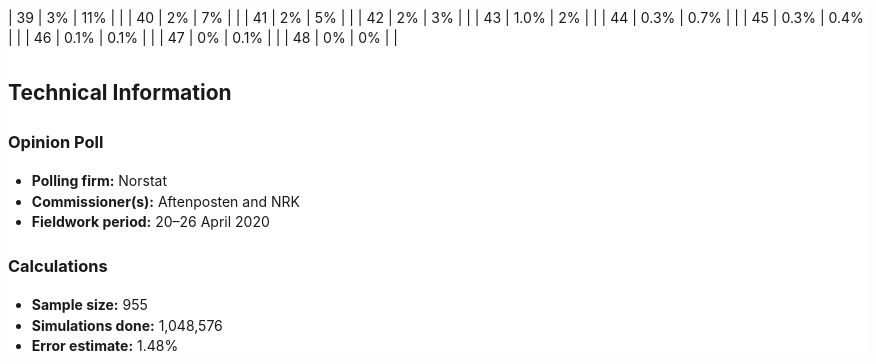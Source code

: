 | 39 | 3% | 11% |  |
| 40 | 2% | 7% |  |
| 41 | 2% | 5% |  |
| 42 | 2% | 3% |  |
| 43 | 1.0% | 2% |  |
| 44 | 0.3% | 0.7% |  |
| 45 | 0.3% | 0.4% |  |
| 46 | 0.1% | 0.1% |  |
| 47 | 0% | 0.1% |  |
| 48 | 0% | 0% |  |


## Technical Information

### Opinion Poll

+ **Polling firm:** Norstat
+ **Commissioner(s):** Aftenposten and NRK
+ **Fieldwork period:** 20–26 April 2020

### Calculations

+ **Sample size:** 955
+ **Simulations done:** 1,048,576
+ **Error estimate:** 1.48%

